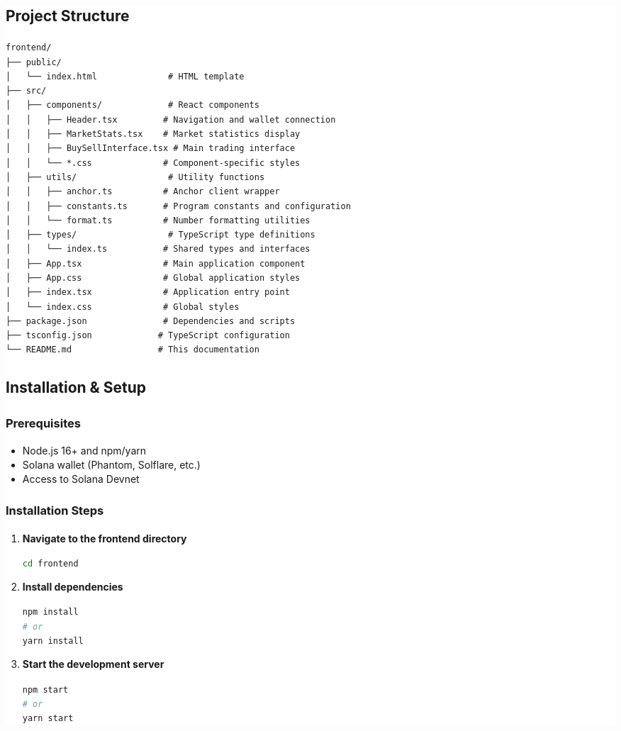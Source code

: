 ## Project Structure

```
frontend/
├── public/
│   └── index.html              # HTML template
├── src/
│   ├── components/             # React components
│   │   ├── Header.tsx         # Navigation and wallet connection
│   │   ├── MarketStats.tsx    # Market statistics display
│   │   ├── BuySellInterface.tsx # Main trading interface
│   │   └── *.css              # Component-specific styles
│   ├── utils/                  # Utility functions
│   │   ├── anchor.ts          # Anchor client wrapper
│   │   ├── constants.ts       # Program constants and configuration
│   │   └── format.ts          # Number formatting utilities
│   ├── types/                  # TypeScript type definitions
│   │   └── index.ts           # Shared types and interfaces
│   ├── App.tsx                # Main application component
│   ├── App.css                # Global application styles
│   ├── index.tsx              # Application entry point
│   └── index.css              # Global styles
├── package.json               # Dependencies and scripts
├── tsconfig.json             # TypeScript configuration
└── README.md                 # This documentation
```

## Installation & Setup

### Prerequisites
- Node.js 16+ and npm/yarn
- Solana wallet (Phantom, Solflare, etc.)
- Access to Solana Devnet

### Installation Steps

1. **Navigate to the frontend directory**
   ```bash
   cd frontend
   ```

2. **Install dependencies**
   ```bash
   npm install
   # or
   yarn install
   ```

3. **Start the development server**
   ```bash
   npm start
   # or
   yarn start
   ```
